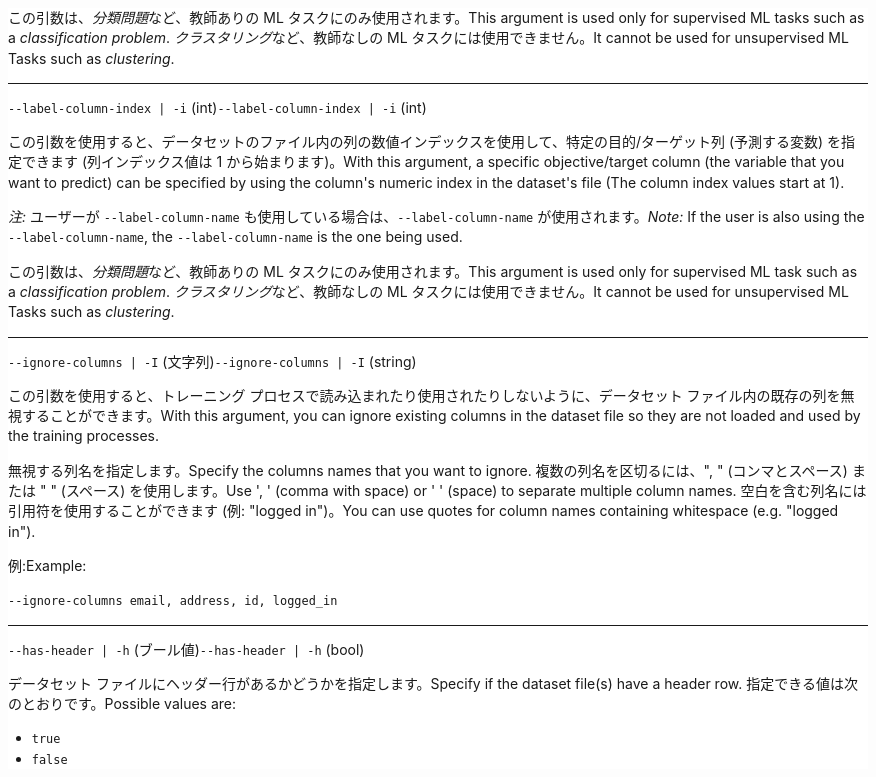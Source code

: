 <span data-ttu-id="6db86-170">この引数は、*分類問題*など、教師ありの ML タスクにのみ使用されます。</span><span class="sxs-lookup"><span data-stu-id="6db86-170">This argument is used only for supervised ML tasks such as a *classification problem*.</span></span> <span data-ttu-id="6db86-171">*クラスタリング*など、教師なしの ML タスクには使用できません。</span><span class="sxs-lookup"><span data-stu-id="6db86-171">It cannot be used for unsupervised ML Tasks such as *clustering*.</span></span>

----------------------------------------------------------

<span data-ttu-id="6db86-172">`--label-column-index | -i` (int)</span><span class="sxs-lookup"><span data-stu-id="6db86-172">`--label-column-index | -i` (int)</span></span>

<span data-ttu-id="6db86-173">この引数を使用すると、データセットのファイル内の列の数値インデックスを使用して、特定の目的/ターゲット列 (予測する変数) を指定できます (列インデックス値は 1 から始まります)。</span><span class="sxs-lookup"><span data-stu-id="6db86-173">With this argument, a specific objective/target column (the variable that you want to predict) can be specified by using the column's numeric index in the dataset's file (The column index values start at 1).</span></span>

<span data-ttu-id="6db86-174">*注:* ユーザーが `--label-column-name` も使用している場合は、`--label-column-name` が使用されます。</span><span class="sxs-lookup"><span data-stu-id="6db86-174">*Note:* If the user is also using the `--label-column-name`, the `--label-column-name` is the one being used.</span></span>

<span data-ttu-id="6db86-175">この引数は、*分類問題*など、教師ありの ML タスクにのみ使用されます。</span><span class="sxs-lookup"><span data-stu-id="6db86-175">This argument is used only for supervised ML task such as a *classification problem*.</span></span> <span data-ttu-id="6db86-176">*クラスタリング*など、教師なしの ML タスクには使用できません。</span><span class="sxs-lookup"><span data-stu-id="6db86-176">It cannot be used for unsupervised ML Tasks such as *clustering*.</span></span>

----------------------------------------------------------

<span data-ttu-id="6db86-177">`--ignore-columns | -I` (文字列)</span><span class="sxs-lookup"><span data-stu-id="6db86-177">`--ignore-columns | -I` (string)</span></span>

<span data-ttu-id="6db86-178">この引数を使用すると、トレーニング プロセスで読み込まれたり使用されたりしないように、データセット ファイル内の既存の列を無視することができます。</span><span class="sxs-lookup"><span data-stu-id="6db86-178">With this argument, you can ignore existing columns in the dataset file so they are not loaded and used by the training processes.</span></span>

<span data-ttu-id="6db86-179">無視する列名を指定します。</span><span class="sxs-lookup"><span data-stu-id="6db86-179">Specify the columns names that you want to ignore.</span></span> <span data-ttu-id="6db86-180">複数の列名を区切るには、", " (コンマとスペース) または " " (スペース) を使用します。</span><span class="sxs-lookup"><span data-stu-id="6db86-180">Use ', ' (comma with space) or ' ' (space) to separate multiple column names.</span></span> <span data-ttu-id="6db86-181">空白を含む列名には引用符を使用することができます (例: "logged in")。</span><span class="sxs-lookup"><span data-stu-id="6db86-181">You can use quotes for column names containing whitespace (e.g. "logged in").</span></span>

<span data-ttu-id="6db86-182">例:</span><span class="sxs-lookup"><span data-stu-id="6db86-182">Example:</span></span>

`--ignore-columns email, address, id, logged_in`

----------------------------------------------------------

<span data-ttu-id="6db86-183">`--has-header | -h` (ブール値)</span><span class="sxs-lookup"><span data-stu-id="6db86-183">`--has-header | -h` (bool)</span></span>

<span data-ttu-id="6db86-184">データセット ファイルにヘッダー行があるかどうかを指定します。</span><span class="sxs-lookup"><span data-stu-id="6db86-184">Specify if the dataset file(s) have a header row.</span></span>
<span data-ttu-id="6db86-185">指定できる値は次のとおりです。</span><span class="sxs-lookup"><span data-stu-id="6db86-185">Possible values are:</span></span>
- `true`
- `false`
